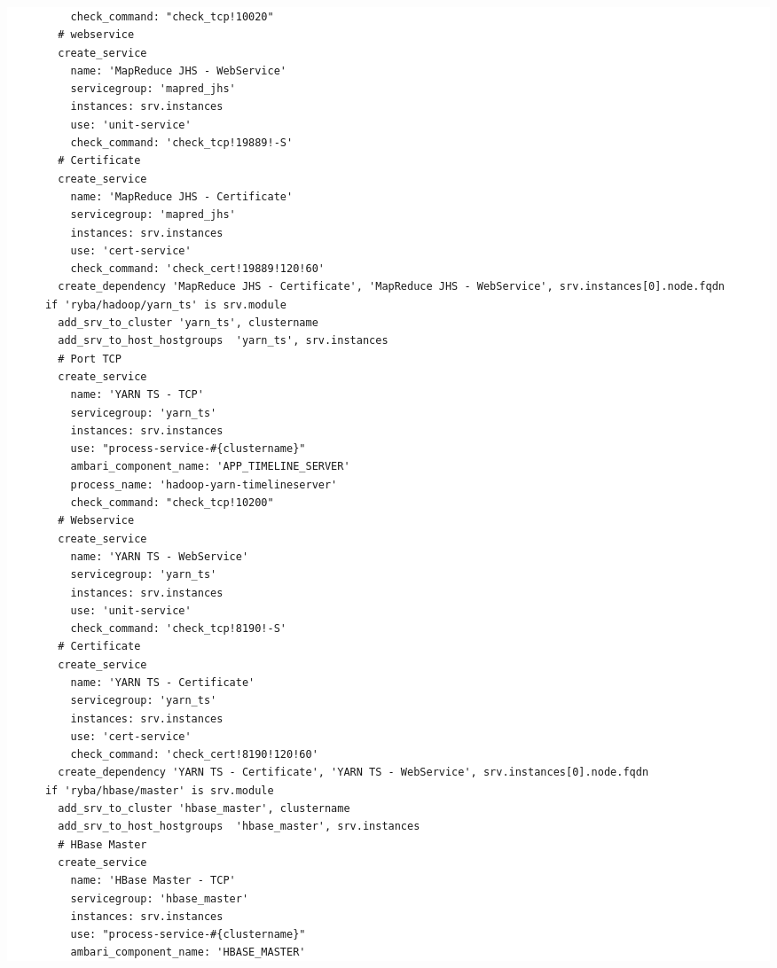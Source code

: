               check_command: "check_tcp!10020"
            # webservice
            create_service
              name: 'MapReduce JHS - WebService'
              servicegroup: 'mapred_jhs'
              instances: srv.instances
              use: 'unit-service'
              check_command: 'check_tcp!19889!-S'
            # Certificate
            create_service
              name: 'MapReduce JHS - Certificate'
              servicegroup: 'mapred_jhs'
              instances: srv.instances
              use: 'cert-service'
              check_command: 'check_cert!19889!120!60'
            create_dependency 'MapReduce JHS - Certificate', 'MapReduce JHS - WebService', srv.instances[0].node.fqdn
          if 'ryba/hadoop/yarn_ts' is srv.module
            add_srv_to_cluster 'yarn_ts', clustername
            add_srv_to_host_hostgroups  'yarn_ts', srv.instances
            # Port TCP
            create_service
              name: 'YARN TS - TCP'
              servicegroup: 'yarn_ts'
              instances: srv.instances
              use: "process-service-#{clustername}"
              ambari_component_name: 'APP_TIMELINE_SERVER'
              process_name: 'hadoop-yarn-timelineserver'
              check_command: "check_tcp!10200"
            # Webservice
            create_service
              name: 'YARN TS - WebService'
              servicegroup: 'yarn_ts'
              instances: srv.instances
              use: 'unit-service'
              check_command: 'check_tcp!8190!-S'
            # Certificate
            create_service
              name: 'YARN TS - Certificate'
              servicegroup: 'yarn_ts'
              instances: srv.instances
              use: 'cert-service'
              check_command: 'check_cert!8190!120!60'
            create_dependency 'YARN TS - Certificate', 'YARN TS - WebService', srv.instances[0].node.fqdn
          if 'ryba/hbase/master' is srv.module
            add_srv_to_cluster 'hbase_master', clustername
            add_srv_to_host_hostgroups  'hbase_master', srv.instances
            # HBase Master
            create_service
              name: 'HBase Master - TCP'
              servicegroup: 'hbase_master'
              instances: srv.instances
              use: "process-service-#{clustername}"
              ambari_component_name: 'HBASE_MASTER'